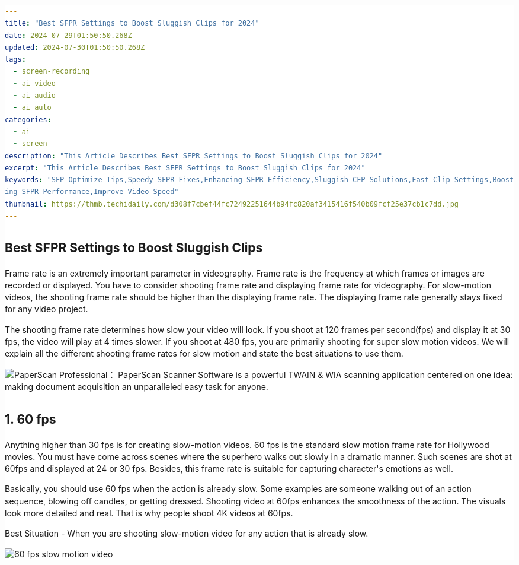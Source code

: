 ```yaml
---
title: "Best SFPR Settings to Boost Sluggish Clips for 2024"
date: 2024-07-29T01:50:50.268Z
updated: 2024-07-30T01:50:50.268Z
tags: 
  - screen-recording
  - ai video
  - ai audio
  - ai auto
categories: 
  - ai
  - screen
description: "This Article Describes Best SFPR Settings to Boost Sluggish Clips for 2024"
excerpt: "This Article Describes Best SFPR Settings to Boost Sluggish Clips for 2024"
keywords: "SFP Optimize Tips,Speedy SFPR Fixes,Enhancing SFPR Efficiency,Sluggish CFP Solutions,Fast Clip Settings,Boosting SFPR Performance,Improve Video Speed"
thumbnail: https://thmb.techidaily.com/d308f7cbef44fc72492251644b94fc820af3415416f540b09fcf25e37cb1c7dd.jpg
---
```


## Best SFPR Settings to Boost Sluggish Clips

Frame rate is an extremely important parameter in videography. Frame rate is the frequency at which frames or images are recorded or displayed. You have to consider shooting frame rate and displaying frame rate for videography. For slow-motion videos, the shooting frame rate should be higher than the displaying frame rate. The displaying frame rate generally stays fixed for any video project.

The shooting frame rate determines how slow your video will look. If you shoot at 120 frames per second(fps) and display it at 30 fps, the video will play at 4 times slower. If you shoot at 480 fps, you are primarily shooting for super slow motion videos. We will explain all the different shooting frame rates for slow motion and state the best situations to use them.


<a href="https://secure.2checkout.com/order/checkout.php?PRODS=37540879&QTY=1&AFFILIATE=108875&CART=1"><img src="https://paperscan.orpalis.com/img/content/You_prefer_to_use.png" border="0">PaperScan Professional： PaperScan Scanner Software is a powerful TWAIN & WIA scanning application centered on one idea: making document acquisition an unparalleled easy task for anyone.</a>

## 1\. 60 fps

Anything higher than 30 fps is for creating slow-motion videos. 60 fps is the standard slow motion frame rate for Hollywood movies. You must have come across scenes where the superhero walks out slowly in a dramatic manner. Such scenes are shot at 60fps and displayed at 24 or 30 fps. Besides, this frame rate is suitable for capturing character's emotions as well.

Basically, you should use 60 fps when the action is already slow. Some examples are someone walking out of an action sequence, blowing off candles, or getting dressed. Shooting video at 60fps enhances the smoothness of the action. The visuals look more detailed and real. That is why people shoot 4K videos at 60fps.

Best Situation - When you are shooting slow-motion video for any action that is already slow.

![60 fps slow motion video](https://images.wondershare.com/filmora/article-images/60-fps-for-slow-motion-video.jpg)

